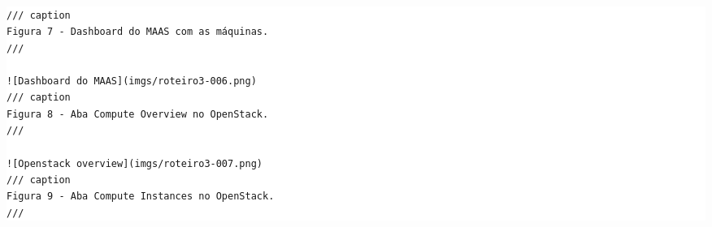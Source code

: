     /// caption
    Figura 7 - Dashboard do MAAS com as máquinas.
    ///

    ![Dashboard do MAAS](imgs/roteiro3-006.png)
    /// caption
    Figura 8 - Aba Compute Overview no OpenStack.
    ///

    ![Openstack overview](imgs/roteiro3-007.png)
    /// caption
    Figura 9 - Aba Compute Instances no OpenStack.
    ///
